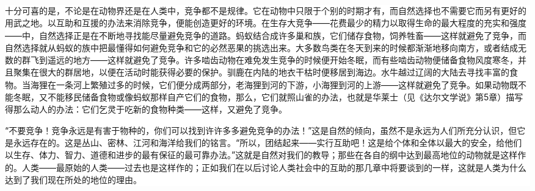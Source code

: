 十分可喜的是，不论是在动物界还是在人类中，竞争都不是规律。它在动物中只限于个别的时期才有，而自然选择也不需要它而另有更好的用武之地。以互助和互援的办法来消除竞争，便能创造更好的环境。在生存大竞争——花费最少的精力以取得生命的最大程度的充实和强度——中，自然选择正是在不断地寻找能尽量避免竞争的道路。蚂蚁结合成许多巢和族，它们储存食物，饲养牲畜——这样就避免了竞争，而自然选择就从蚂蚁的族中把最懂得如何避免竞争和它的必然恶果的挑选出来。大多数鸟类在冬天到来的时候都渐渐地移向南方，或者结成无数的群飞到遥远的地方——这样就避免了竞争。许多啮齿动物在难免发生竞争的时候便开始冬眠，而有些啮齿动物便储备食物风度寒冬，并且聚集在很大的群居地，以便在活动时能获得必要的保护。驯鹿在内陆的地衣干枯时便移居到海边。水牛越过辽阔的大陆去寻找丰富的食物。当海狸在一条河上繁殖过多的时候，它们便分成两部分，老海狸到河的下游，小海狸到河的上游——这样就避免了竞争。如果动物既不能冬眠，又不能移民储备食物或像蚂蚁那样自产它们的食物，那么，它们就照山雀的办法，也就是华莱士（见《达尔文学说》第5章）描写得那么动人的办法：它们乞灵于吃新的食物种类——这样，又避免了竞争。

“不要竞争！竞争永远是有害于物种的，你们可以找到许许多多避免竞争的办法！”这是自然的倾向，虽然不是永远为人们所充分认识，但它是永远存在的。这是丛山、密林、江河和海洋给我们的铭言。“所以，团结起来——实行互助吧！这是给个体和全体以最大的安全，给他们以生存、体力、智力、道德和进步的最有保征的最可靠办法。”这就是自然对我们的教导；那些在各自的纲中达到最高地位的动物就是这样作的。人类——最原始的人类——过去也是这样作的；正如我们在以后讨论人类社会中的互助的那几章中将要谈到的一样，这就是人类为什么达到了我们现在所处的地位的理由。
